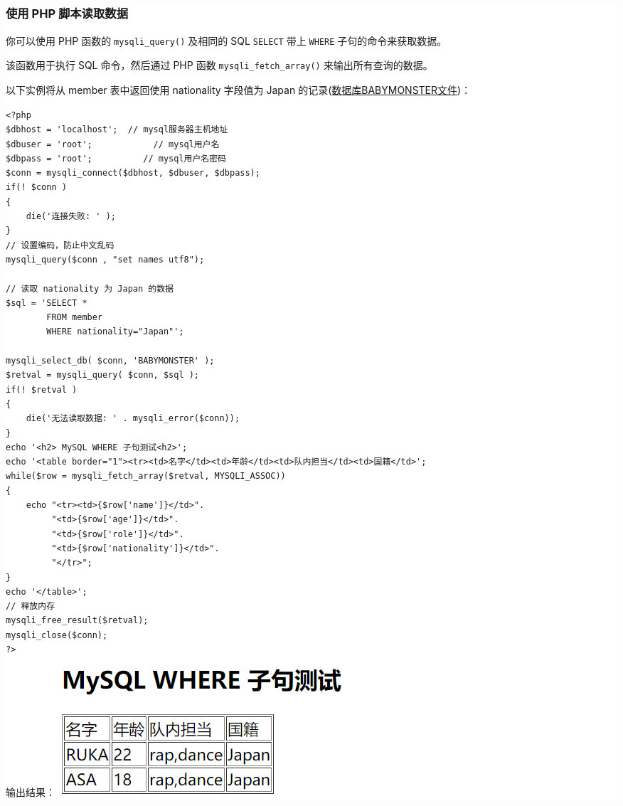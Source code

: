 ### 使用 PHP 脚本读取数据
你可以使用 PHP 函数的 `mysqli_query()` 及相同的 SQL `SELECT` 带上 `WHERE` 子句的命令来获取数据。

该函数用于执行 SQL 命令，然后通过 PHP 函数 `mysqli_fetch_array()` 来输出所有查询的数据。

以下实例将从 member 表中返回使用 nationality 字段值为 Japan 的记录([数据库BABYMONSTER文件](<../MySQL practice/BABYMONSTER.php>))：
```
<?php
$dbhost = 'localhost';  // mysql服务器主机地址
$dbuser = 'root';            // mysql用户名
$dbpass = 'root';          // mysql用户名密码
$conn = mysqli_connect($dbhost, $dbuser, $dbpass);
if(! $conn )
{
    die('连接失败: ' );
}
// 设置编码，防止中文乱码
mysqli_query($conn , "set names utf8");
 
// 读取 nationality 为 Japan 的数据
$sql = 'SELECT *
        FROM member
        WHERE nationality="Japan"';
 
mysqli_select_db( $conn, 'BABYMONSTER' );
$retval = mysqli_query( $conn, $sql );
if(! $retval )
{
    die('无法读取数据: ' . mysqli_error($conn));
}
echo '<h2> MySQL WHERE 子句测试<h2>';
echo '<table border="1"><tr><td>名字</td><td>年龄</td><td>队内担当</td><td>国籍</td>';
while($row = mysqli_fetch_array($retval, MYSQLI_ASSOC))
{
    echo "<tr><td>{$row['name']}</td>". 
         "<td>{$row['age']}</td>". 
         "<td>{$row['role']}</td>". 
         "<td>{$row['nationality']}</td>". 
         "</tr>";
}
echo '</table>';
// 释放内存
mysqli_free_result($retval);
mysqli_close($conn);
?>
```
输出结果：
![alt text](<img/屏幕截图 2024-04-01 194148.png>)
